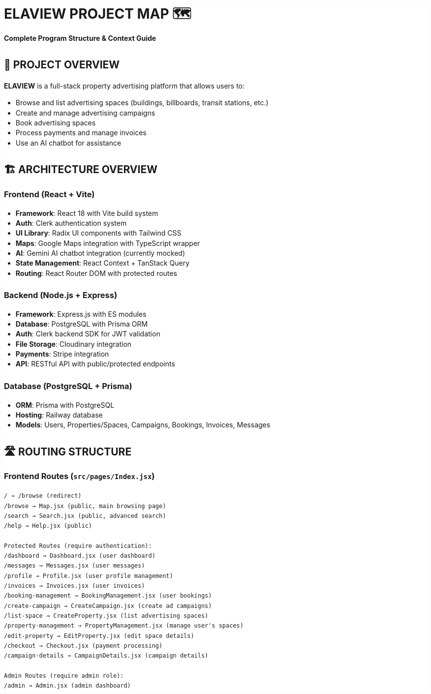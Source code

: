 # ELAVIEW PROJECT MAP 🗺️
**Complete Program Structure & Context Guide**

## 📁 PROJECT OVERVIEW

**ELAVIEW** is a full-stack property advertising platform that allows users to:
- Browse and list advertising spaces (buildings, billboards, transit stations, etc.)
- Create and manage advertising campaigns
- Book advertising spaces
- Process payments and manage invoices
- Use an AI chatbot for assistance

## 🏗️ ARCHITECTURE OVERVIEW

### Frontend (React + Vite)
- **Framework**: React 18 with Vite build system
- **Auth**: Clerk authentication system
- **UI Library**: Radix UI components with Tailwind CSS
- **Maps**: Google Maps integration with TypeScript wrapper
- **AI**: Gemini AI chatbot integration (currently mocked)
- **State Management**: React Context + TanStack Query
- **Routing**: React Router DOM with protected routes

### Backend (Node.js + Express)
- **Framework**: Express.js with ES modules
- **Database**: PostgreSQL with Prisma ORM
- **Auth**: Clerk backend SDK for JWT validation
- **File Storage**: Cloudinary integration
- **Payments**: Stripe integration
- **API**: RESTful API with public/protected endpoints

### Database (PostgreSQL + Prisma)
- **ORM**: Prisma with PostgreSQL
- **Hosting**: Railway database
- **Models**: Users, Properties/Spaces, Campaigns, Bookings, Invoices, Messages

## 🛣️ ROUTING STRUCTURE

### Frontend Routes (`src/pages/Index.jsx`)
```
/ → /browse (redirect)
/browse → Map.jsx (public, main browsing page)
/search → Search.jsx (public, advanced search)
/help → Help.jsx (public)

Protected Routes (require authentication):
/dashboard → Dashboard.jsx (user dashboard)
/messages → Messages.jsx (user messages)
/profile → Profile.jsx (user profile management)
/invoices → Invoices.jsx (user invoices)
/booking-management → BookingManagement.jsx (user bookings)
/create-campaign → CreateCampaign.jsx (create ad campaigns)
/list-space → CreateProperty.jsx (list advertising spaces)
/property-management → PropertyManagement.jsx (manage user's spaces)
/edit-property → EditProperty.jsx (edit space details)
/checkout → Checkout.jsx (payment processing)
/campaign-details → CampaignDetails.jsx (campaign details)

Admin Routes (require admin role):
/admin → Admin.jsx (admin dashboard)
```
